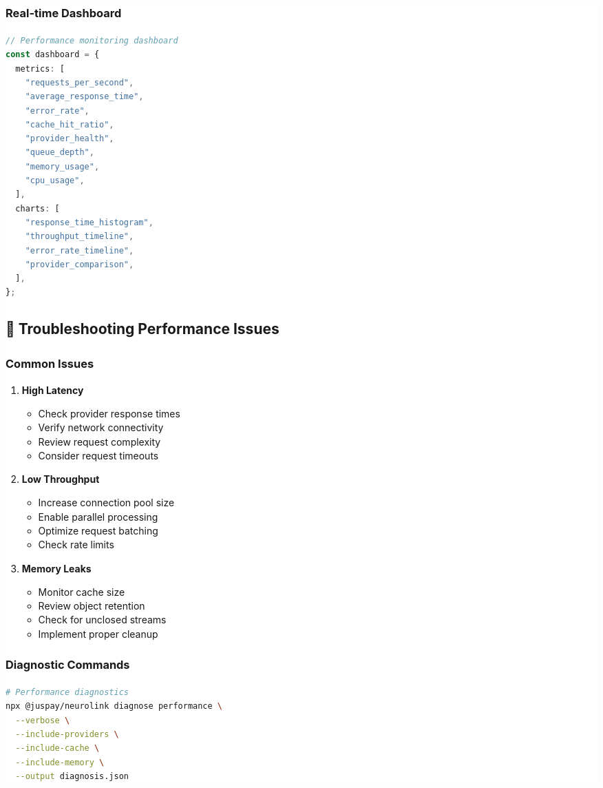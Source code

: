 ### Real-time Dashboard

```typescript
// Performance monitoring dashboard
const dashboard = {
  metrics: [
    "requests_per_second",
    "average_response_time",
    "error_rate",
    "cache_hit_ratio",
    "provider_health",
    "queue_depth",
    "memory_usage",
    "cpu_usage",
  ],
  charts: [
    "response_time_histogram",
    "throughput_timeline",
    "error_rate_timeline",
    "provider_comparison",
  ],
};
```

## 🔧 Troubleshooting Performance Issues

### Common Issues

1. **High Latency**

   - Check provider response times
   - Verify network connectivity
   - Review request complexity
   - Consider request timeouts

2. **Low Throughput**

   - Increase connection pool size
   - Enable parallel processing
   - Optimize request batching
   - Check rate limits

3. **Memory Leaks**
   - Monitor cache size
   - Review object retention
   - Check for unclosed streams
   - Implement proper cleanup

### Diagnostic Commands

```bash
# Performance diagnostics
npx @juspay/neurolink diagnose performance \
  --verbose \
  --include-providers \
  --include-cache \
  --include-memory \
  --output diagnosis.json
```
